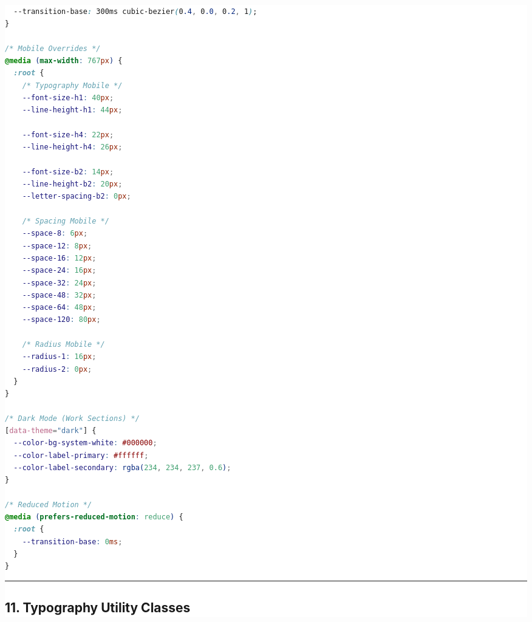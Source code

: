 ```css
  --transition-base: 300ms cubic-bezier(0.4, 0.0, 0.2, 1);
}

/* Mobile Overrides */
@media (max-width: 767px) {
  :root {
    /* Typography Mobile */
    --font-size-h1: 40px;
    --line-height-h1: 44px;
    
    --font-size-h4: 22px;
    --line-height-h4: 26px;
    
    --font-size-b2: 14px;
    --line-height-b2: 20px;
    --letter-spacing-b2: 0px;
    
    /* Spacing Mobile */
    --space-8: 6px;
    --space-12: 8px;
    --space-16: 12px;
    --space-24: 16px;
    --space-32: 24px;
    --space-48: 32px;
    --space-64: 48px;
    --space-120: 80px;
    
    /* Radius Mobile */
    --radius-1: 16px;
    --radius-2: 0px;
  }
}

/* Dark Mode (Work Sections) */
[data-theme="dark"] {
  --color-bg-system-white: #000000;
  --color-label-primary: #ffffff;
  --color-label-secondary: rgba(234, 234, 237, 0.6);
}

/* Reduced Motion */
@media (prefers-reduced-motion: reduce) {
  :root {
    --transition-base: 0ms;
  }
}
```

---

## 11. Typography Utility Classes
